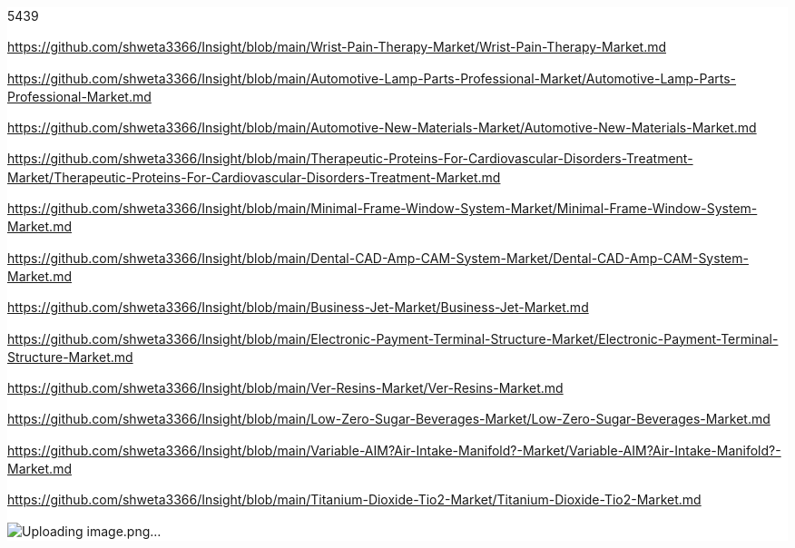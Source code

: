 5439</p><p><a href="https://github.com/shweta3366/Insight/blob/main/Wrist-Pain-Therapy-Market/Wrist-Pain-Therapy-Market.md">https://github.com/shweta3366/Insight/blob/main/Wrist-Pain-Therapy-Market/Wrist-Pain-Therapy-Market.md</a></p><p><a href="https://github.com/shweta3366/Insight/blob/main/Automotive-Lamp-Parts-Professional-Market/Automotive-Lamp-Parts-Professional-Market.md">https://github.com/shweta3366/Insight/blob/main/Automotive-Lamp-Parts-Professional-Market/Automotive-Lamp-Parts-Professional-Market.md</a></p><p><a href="https://github.com/shweta3366/Insight/blob/main/Automotive-New-Materials-Market/Automotive-New-Materials-Market.md">https://github.com/shweta3366/Insight/blob/main/Automotive-New-Materials-Market/Automotive-New-Materials-Market.md</a></p><p><a href="https://github.com/shweta3366/Insight/blob/main/Therapeutic-Proteins-For-Cardiovascular-Disorders-Treatment-Market/Therapeutic-Proteins-For-Cardiovascular-Disorders-Treatment-Market.md">https://github.com/shweta3366/Insight/blob/main/Therapeutic-Proteins-For-Cardiovascular-Disorders-Treatment-Market/Therapeutic-Proteins-For-Cardiovascular-Disorders-Treatment-Market.md</a></p><p><a href="https://github.com/shweta3366/Insight/blob/main/Minimal-Frame-Window-System-Market/Minimal-Frame-Window-System-Market.md">https://github.com/shweta3366/Insight/blob/main/Minimal-Frame-Window-System-Market/Minimal-Frame-Window-System-Market.md</a></p><p><a href="https://github.com/shweta3366/Insight/blob/main/Dental-CAD-Amp-CAM-System-Market/Dental-CAD-Amp-CAM-System-Market.md">https://github.com/shweta3366/Insight/blob/main/Dental-CAD-Amp-CAM-System-Market/Dental-CAD-Amp-CAM-System-Market.md</a></p><p><a href="https://github.com/shweta3366/Insight/blob/main/Business-Jet-Market/Business-Jet-Market.md">https://github.com/shweta3366/Insight/blob/main/Business-Jet-Market/Business-Jet-Market.md</a></p><p><a href="https://github.com/shweta3366/Insight/blob/main/Electronic-Payment-Terminal-Structure-Market/Electronic-Payment-Terminal-Structure-Market.md">https://github.com/shweta3366/Insight/blob/main/Electronic-Payment-Terminal-Structure-Market/Electronic-Payment-Terminal-Structure-Market.md</a></p><p><a href="https://github.com/shweta3366/Insight/blob/main/Ver-Resins-Market/Ver-Resins-Market.md">https://github.com/shweta3366/Insight/blob/main/Ver-Resins-Market/Ver-Resins-Market.md</a></p><p><a href="https://github.com/shweta3366/Insight/blob/main/Low-Zero-Sugar-Beverages-Market/Low-Zero-Sugar-Beverages-Market.md">https://github.com/shweta3366/Insight/blob/main/Low-Zero-Sugar-Beverages-Market/Low-Zero-Sugar-Beverages-Market.md</a></p><p><a href="https://github.com/shweta3366/Insight/blob/main/Variable-AIM?Air-Intake-Manifold?-Market/Variable-AIM?Air-Intake-Manifold?-Market.md">https://github.com/shweta3366/Insight/blob/main/Variable-AIM?Air-Intake-Manifold?-Market/Variable-AIM?Air-Intake-Manifold?-Market.md</a></p><p><a href="https://github.com/shweta3366/Insight/blob/main/Titanium-Dioxide-Tio2-Market/Titanium-Dioxide-Tio2-Market.md">https://github.com/shweta3366/Insight/blob/main/Titanium-Dioxide-Tio2-Market/Titanium-Dioxide-Tio2-Market.md</a></p>
![Uploading image.png…]()
